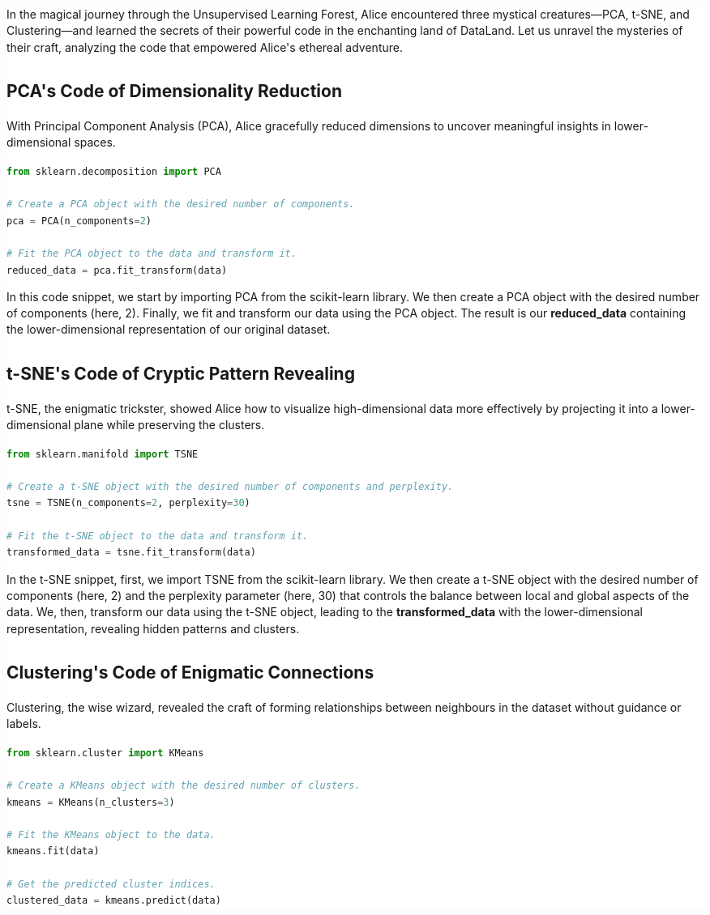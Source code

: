 In the magical journey through the Unsupervised Learning Forest, Alice encountered three mystical creatures—PCA, t-SNE, and Clustering—and learned the secrets of their powerful code in the enchanting land of DataLand. Let us unravel the mysteries of their craft, analyzing the code that empowered Alice's ethereal adventure.

## PCA's Code of Dimensionality Reduction

With Principal Component Analysis (PCA), Alice gracefully reduced dimensions to uncover meaningful insights in lower-dimensional spaces.

```python
from sklearn.decomposition import PCA

# Create a PCA object with the desired number of components.
pca = PCA(n_components=2)

# Fit the PCA object to the data and transform it.
reduced_data = pca.fit_transform(data)
```

In this code snippet, we start by importing PCA from the scikit-learn library. We then create a PCA object with the desired number of components (here, 2). Finally, we fit and transform our data using the PCA object. The result is our **reduced_data** containing the lower-dimensional representation of our original dataset.

## t-SNE's Code of Cryptic Pattern Revealing

t-SNE, the enigmatic trickster, showed Alice how to visualize high-dimensional data more effectively by projecting it into a lower-dimensional plane while preserving the clusters.

```python
from sklearn.manifold import TSNE

# Create a t-SNE object with the desired number of components and perplexity.
tsne = TSNE(n_components=2, perplexity=30)

# Fit the t-SNE object to the data and transform it.
transformed_data = tsne.fit_transform(data)
```

In the t-SNE snippet, first, we import TSNE from the scikit-learn library. We then create a t-SNE object with the desired number of components (here, 2) and the perplexity parameter (here, 30) that controls the balance between local and global aspects of the data. We, then, transform our data using the t-SNE object, leading to the **transformed_data** with the lower-dimensional representation, revealing hidden patterns and clusters.

## Clustering's Code of Enigmatic Connections​

Clustering, the wise wizard, revealed the craft of forming relationships between neighbours in the dataset without guidance or labels.

```python
from sklearn.cluster import KMeans

# Create a KMeans object with the desired number of clusters.
kmeans = KMeans(n_clusters=3)

# Fit the KMeans object to the data.
kmeans.fit(data)

# Get the predicted cluster indices.
clustered_data = kmeans.predict(data)
```
